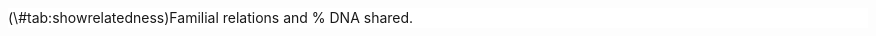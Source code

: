 <caption style="display:table-caption;">(\#tab:showrelatedness)<span>Familial relations and % DNA shared.</span></caption>

```{=html}

```
